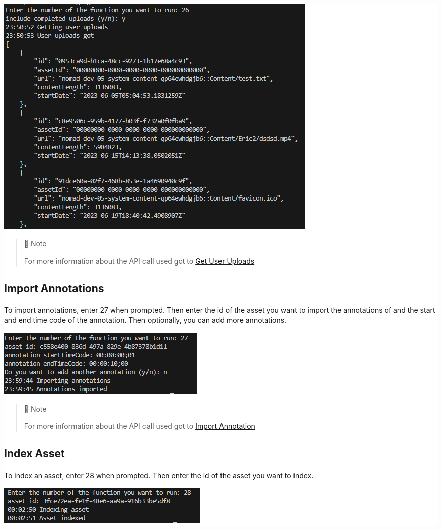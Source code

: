 ![](images/get-user-uploads.png)

> 📘 Note
> 
> For more information about the API call used got to [Get User Uploads](doc:get-user-uploads)

## Import Annotations

To import annotations, enter 27 when prompted. Then enter the id of the asset you want to import the annotations of and the start and end time code of the annotation. Then optionally, you can add more annotations.

![](images/import-annotations.png)

> 📘 Note
> 
> For more information about the API call used got to [Import Annotation](doc:import-annotation)

## Index Asset

To index an asset, enter 28 when prompted. Then enter the id of the asset you want to index.

![](images/index-asset.png)
